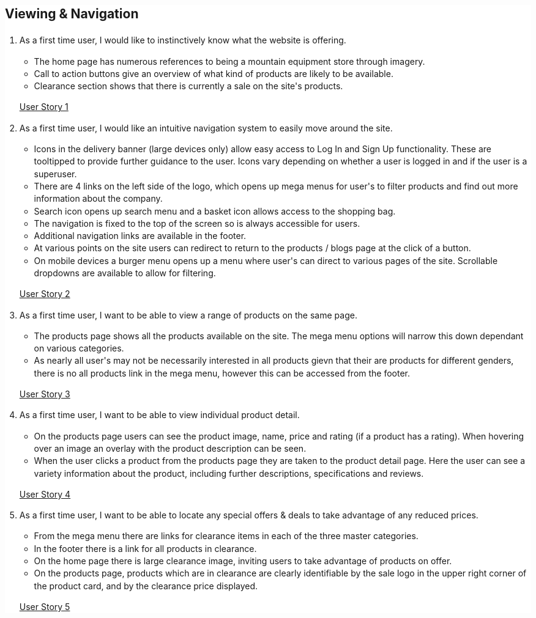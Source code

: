 ## Viewing & Navigation
1. As a first time user, I would like to instinctively know what the website is offering. 
    - The home page has numerous references to being a mountain equipment store through imagery.
    - Call to action buttons give an overview of what kind of products are likely to be available. 
    - Clearance section shows that there is currently a sale on the site's products. 

    [User Story 1](documentation/testing/testing_user_stories/user_story1.gif)

2. As a first time user, I would like an intuitive navigation system to easily move around the site. 
    - Icons in the delivery banner (large devices only) allow easy access to Log In and Sign Up functionality. These are tooltipped to provide further guidance to the user. Icons vary depending on whether a user is logged in and if the user is a superuser. 
    - There are 4 links on the left side of the logo, which opens up mega menus for user's to filter products and find out more information about the company. 
    - Search icon opens up search menu and a basket icon allows access to the shopping bag. 
    - The navigation is fixed to the top of the screen so is always accessible for users. 
    - Additional navigation links are available in the footer. 
    - At various points on the site users can redirect to return to the products / blogs page at the click of a button. 
    - On mobile devices a burger menu opens up a menu where user's can direct to various pages of the site. Scrollable dropdowns are available to allow for filtering. 

    [User Story 2](documentation/testing/testing_user_stories/user_story2.gif)

3. As a first time user, I want to be able to view a range of products on the same page. 
    - The products page shows all the products available on the site. The mega menu options will narrow this down dependant on various categories. 
    - As nearly all user's may not be necessarily interested in all products gievn that their are products for different genders, there is no all products link in the mega menu, however this can be accessed from the footer. 

    [User Story 3](documentation/testing/testing_user_stories/user_story3.gif)


4. As a first time user, I want to be able to view individual product detail. 
    - On the products page users can see the product image, name, price and rating (if a product has a rating). When hovering over an image an overlay with the product description can be seen.
    - When the user clicks a product from the products page they are taken to the product detail page. Here the user can see a variety information about the product, including further descriptions, specifications and reviews. 

    [User Story 4](documentation/testing/testing_user_stories/user_story4.gif)

5. As a first time user, I want to be able to locate any special offers & deals to take advantage of any reduced prices. 
    - From the mega menu there are links for clearance items in each of the three master categories. 
    - In the footer there is a link for all products in clearance. 
    - On the home page there is large clearance image, inviting users to take advantage of products on offer. 
    - On the products page, products which are in clearance are clearly identifiable by the sale logo in the upper right corner of the product card, and by the clearance price displayed. 

    [User Story 5](documentation/testing/testing_user_stories/user_story5.gif)
